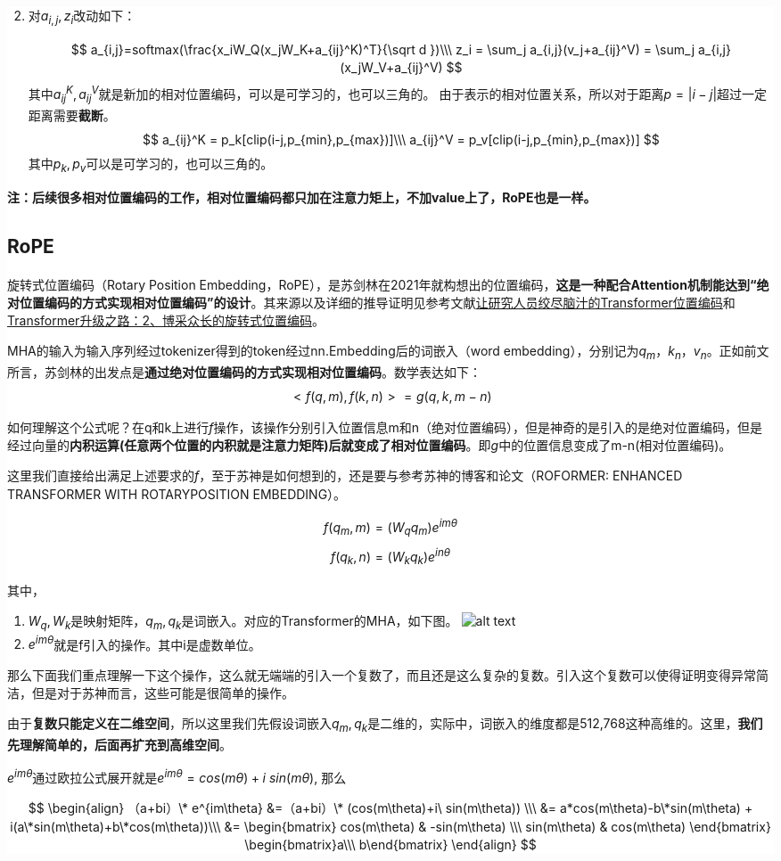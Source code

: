 2. 对$a_{i,j}, z_i$改动如下：

    $$
    a_{i,j}=softmax(\frac{x_iW_Q(x_jW_K+a_{ij}^K)^T}{\sqrt d })\\\
    z_i = \sum_j a_{i,j}(v_j+a_{ij}^V) = \sum_j a_{i,j}(x_jW_V+a_{ij}^V)
    $$
    其中$a_{ij}^K, a_{ij}^V$就是新加的相对位置编码，可以是可学习的，也可以三角的。
    由于表示的相对位置关系，所以对于距离$p=|i-j|$超过一定距离需要**截断**。
    $$
    a_{ij}^K = p_k[clip(i-j,p_{min},p_{max})]\\\
    a_{ij}^V = p_v[clip(i-j,p_{min},p_{max})]
    $$
    其中$p_k,p_v$可以是可学习的，也可以三角的。

**注：后续很多相对位置编码的工作，相对位置编码都只加在注意力矩上，不加value上了，RoPE也是一样。**

## RoPE

旋转式位置编码（Rotary Position Embedding，RoPE），是苏剑林在2021年就构想出的位置编码，**这是一种配合Attention机制能达到“绝对位置编码的方式实现相对位置编码”的设计**。其来源以及详细的推导证明见参考文献[让研究人员绞尽脑汁的Transformer位置编码](https://kexue.fm/archives/8130)和[Transformer升级之路：2、博采众长的旋转式位置编码](https://kexue.fm/archives/8265)。

MHA的输入为输入序列经过tokenizer得到的token经过nn.Embedding后的词嵌入（word embedding），分别记为$q_m$，$k_n$，$v_n$。正如前文所言，苏剑林的出发点是**通过绝对位置编码的方式实现相对位置编码**。数学表达如下：
$$<f(q, m),f(k,n)> = g(q, k, m-n)$$

如何理解这个公式呢？在q和k上进行$f$操作，该操作分别引入位置信息m和n（绝对位置编码），但是神奇的是引入的是绝对位置编码，但是经过向量的**内积运算(任意两个位置的内积就是注意力矩阵)后就变成了相对位置编码**。即$g$中的位置信息变成了m-n(相对位置编码)。

这里我们直接给出满足上述要求的$f$，至于苏神是如何想到的，还是要与参考苏神的博客和论文（ROFORMER: ENHANCED TRANSFORMER WITH ROTARYPOSITION EMBEDDING）。

$$f(q_m,m) = (W_qq_m)e^{im\theta}$$
$$f(q_k,n) = (W_kq_k)e^{in\theta}$$

其中，

1. $W_q, W_k$是映射矩阵，$q_m, q_k$是词嵌入。对应的Transformer的MHA，如下图。
   ![alt text](/位置编码/image-2.png)
2. $e^{im\theta}$就是f引入的操作。其中i是虚数单位。

那么下面我们重点理解一下这个操作，这么就无端端的引入一个复数了，而且还是这么复杂的复数。引入这个复数可以使得证明变得异常简洁，但是对于苏神而言，这些可能是很简单的操作。

由于**复数只能定义在二维空间**，所以这里我们先假设词嵌入$q_m, q_k$是二维的，实际中，词嵌入的维度都是512,768这种高维的。这里，**我们先理解简单的，后面再扩充到高维空间**。

$e^{im\theta}$通过欧拉公式展开就是$e^{im\theta} = cos(m\theta)+i\ sin(m\theta)$, 那么

$$
\begin{align}
（a+bi）\* e^{im\theta} &=（a+bi）\* (cos(m\theta)+i\ sin(m\theta)) \\\
&= a*cos(m\theta)-b\*sin(m\theta) + i(a\*sin(m\theta)+b\*cos(m\theta))\\\
&= \begin{bmatrix}
    cos(m\theta) & -sin(m\theta) \\\
    sin(m\theta) & cos(m\theta)
\end{bmatrix}
\begin{bmatrix}a\\\
b\end{bmatrix}
\end{align}
$$
